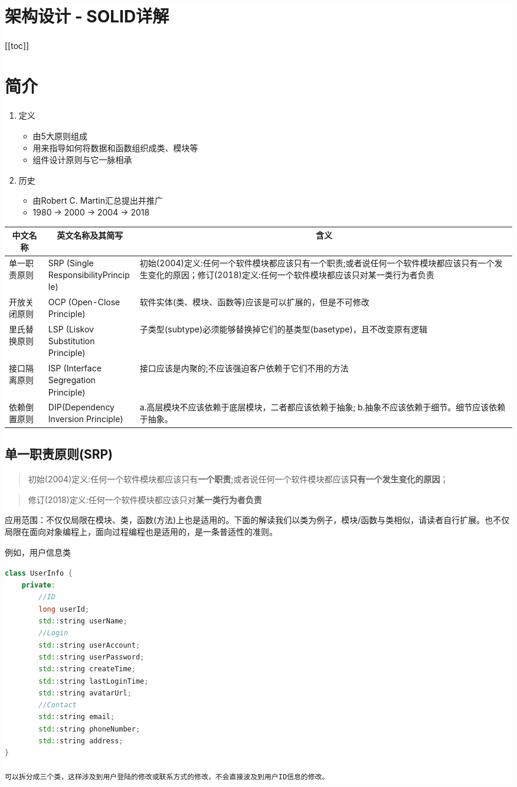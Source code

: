 # 架构设计 - SOLID详解

[[toc]]

# 简介

1. 定义
    * 由5大原则组成
    * 用来指导如何将数据和函数组织成类、模块等
    * 组件设计原则与它一脉相承

2. 历史
    * 由Robert C. Martin汇总提出并推广
    * 1980 → 2000 → 2004 → 2018

| 中文名称     | 英文名称及其简写                      | 含义                                                         |
| ------------ | ------------------------------------- | ------------------------------------------------------------ |
| 单一职责原则 | SRP (Single ResponsibilityPrinciple)  | 初始(2004)定义:任何一个软件模块都应该只有一个职责;或者说任何一个软件模块都应该只有一个发生变化的原因；修订(2018)定义:任何一个软件模块都应该只对某一类行为者负责 |
| 开放关闭原则 | OCP (Open-Close Principle)            | 软件实体(类、模块、函数等)应该是可以扩展的，但是不可修改     |
| 里氏替换原则 | LSP (Liskov Substitution Principle)   | 子类型(subtype)必须能够替换掉它们的基类型(basetype)，且不改变原有逻辑 |
| 接口隔离原则 | ISP (Interface Segregation Principle) | 接口应该是内聚的;不应该强迫客户依赖于它们不用的方法          |
| 依赖倒置原则 | DIP(Dependency Inversion Principle)   | a.高层模块不应该依赖于底层模块，二者都应该依赖于抽象; b.抽象不应该依赖于细节。细节应该依赖于抽象。 |


## 单一职责原则(SRP)

> 初始(2004)定义:任何一个软件模块都应该只有**一个职责**;或者说任何一个软件模块都应该**只有一个发生变化的原因**；

> 修订(2018)定义:任何一个软件模块都应该只对**某一类行为者负责**

应用范围：不仅仅局限在模块、类，函数(方法)上也是适用的。下面的解读我们以类为例子，模块/函数与类相似，请读者自行扩展。也不仅局限在面向对象编程上，面向过程编程也是适用的，是一条普适性的准则。

例如，用户信息类

```cpp
class UserInfo {
    private:
        //ID
        long userId;
        std::string userName;
        //Login
        std::string userAccount;
        std::string userPassword;
        std::string createTime;
        std::string lastLoginTime;
        std::string avatarUrl;
        //Contact
        std::string email;
        std::string phoneNumber;
        std::string address;
}

可以拆分成三个类，这样涉及到用户登陆的修改或联系方式的修改，不会直接波及到用户ID信息的修改。
```
